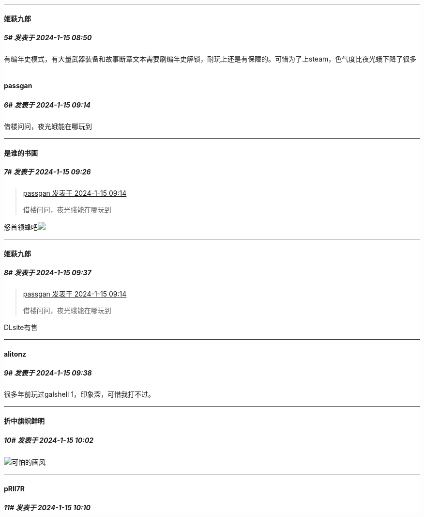 *****

####  姬萩九郎  
##### 5#       发表于 2024-1-15 08:50

有编年史模式，有大量武器装备和故事断章文本需要刷编年史解锁，耐玩上还是有保障的。可惜为了上steam，色气度比夜光蛾下降了很多

*****

####  passgan  
##### 6#       发表于 2024-1-15 09:14

借楼问问，夜光蛾能在哪玩到

*****

####  是谁的书画  
##### 7#       发表于 2024-1-15 09:26

<blockquote><a href="httphttps://bbs.saraba1st.com/2b/forum.php?mod=redirect&amp;goto=findpost&amp;pid=63651209&amp;ptid=2168002" target="_blank">passgan 发表于 2024-1-15 09:14</a>

借楼问问，夜光蛾能在哪玩到</blockquote>
怒首领蜂吧<img src="https://static.saraba1st.com/image/smiley/face2017/068.png" referrerpolicy="no-referrer">

*****

####  姬萩九郎  
##### 8#       发表于 2024-1-15 09:37

<blockquote><a href="httphttps://bbs.saraba1st.com/2b/forum.php?mod=redirect&amp;goto=findpost&amp;pid=63651209&amp;ptid=2168002" target="_blank">passgan 发表于 2024-1-15 09:14</a>

借楼问问，夜光蛾能在哪玩到</blockquote>
DLsite有售

*****

####  alitonz  
##### 9#       发表于 2024-1-15 09:38

很多年前玩过galshell 1，印象深，可惜我打不过。

*****

####  折中旗帜鲜明  
##### 10#       发表于 2024-1-15 10:02

<img src="https://static.saraba1st.com/image/smiley/face2017/009.gif" referrerpolicy="no-referrer">可怕的画风

*****

####  pRll7R  
##### 11#       发表于 2024-1-15 10:10
